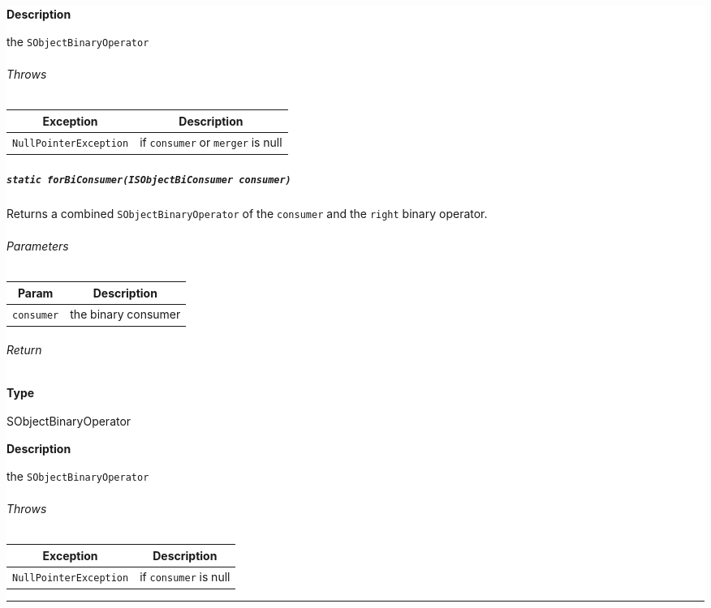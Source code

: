 **Description**

the `SObjectBinaryOperator`

###### Throws
|Exception|Description|
|---|---|
|`NullPointerException`|if `consumer` or `merger` is null|

##### `static forBiConsumer(ISObjectBiConsumer consumer)`

Returns a combined `SObjectBinaryOperator` of the `consumer` and the `right` binary operator.

###### Parameters
|Param|Description|
|---|---|
|`consumer`|the binary consumer|

###### Return

**Type**

SObjectBinaryOperator

**Description**

the `SObjectBinaryOperator`

###### Throws
|Exception|Description|
|---|---|
|`NullPointerException`|if `consumer` is null|

---
